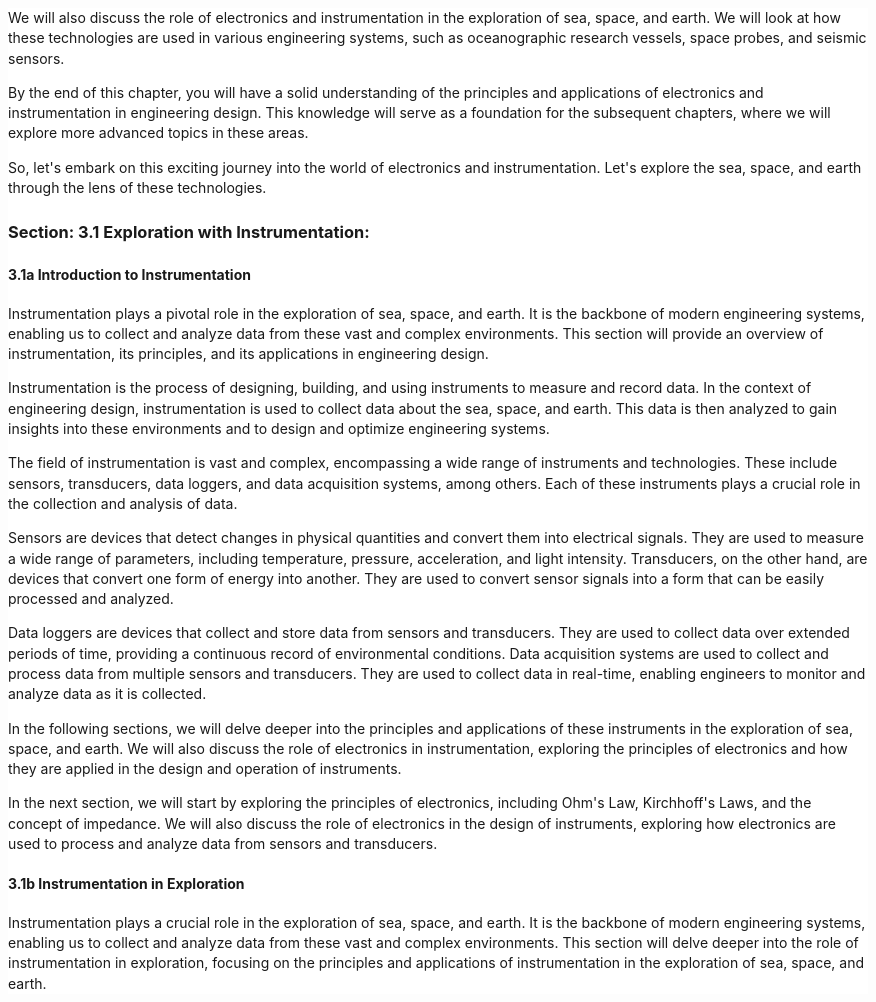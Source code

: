 We will also discuss the role of electronics and instrumentation in the exploration of sea, space, and earth. We will look at how these technologies are used in various engineering systems, such as oceanographic research vessels, space probes, and seismic sensors.

By the end of this chapter, you will have a solid understanding of the principles and applications of electronics and instrumentation in engineering design. This knowledge will serve as a foundation for the subsequent chapters, where we will explore more advanced topics in these areas.

So, let's embark on this exciting journey into the world of electronics and instrumentation. Let's explore the sea, space, and earth through the lens of these technologies.




### Section: 3.1 Exploration with Instrumentation:

#### 3.1a Introduction to Instrumentation

Instrumentation plays a pivotal role in the exploration of sea, space, and earth. It is the backbone of modern engineering systems, enabling us to collect and analyze data from these vast and complex environments. This section will provide an overview of instrumentation, its principles, and its applications in engineering design.

Instrumentation is the process of designing, building, and using instruments to measure and record data. In the context of engineering design, instrumentation is used to collect data about the sea, space, and earth. This data is then analyzed to gain insights into these environments and to design and optimize engineering systems.

The field of instrumentation is vast and complex, encompassing a wide range of instruments and technologies. These include sensors, transducers, data loggers, and data acquisition systems, among others. Each of these instruments plays a crucial role in the collection and analysis of data.

Sensors are devices that detect changes in physical quantities and convert them into electrical signals. They are used to measure a wide range of parameters, including temperature, pressure, acceleration, and light intensity. Transducers, on the other hand, are devices that convert one form of energy into another. They are used to convert sensor signals into a form that can be easily processed and analyzed.

Data loggers are devices that collect and store data from sensors and transducers. They are used to collect data over extended periods of time, providing a continuous record of environmental conditions. Data acquisition systems are used to collect and process data from multiple sensors and transducers. They are used to collect data in real-time, enabling engineers to monitor and analyze data as it is collected.

In the following sections, we will delve deeper into the principles and applications of these instruments in the exploration of sea, space, and earth. We will also discuss the role of electronics in instrumentation, exploring the principles of electronics and how they are applied in the design and operation of instruments.

In the next section, we will start by exploring the principles of electronics, including Ohm's Law, Kirchhoff's Laws, and the concept of impedance. We will also discuss the role of electronics in the design of instruments, exploring how electronics are used to process and analyze data from sensors and transducers.

#### 3.1b Instrumentation in Exploration

Instrumentation plays a crucial role in the exploration of sea, space, and earth. It is the backbone of modern engineering systems, enabling us to collect and analyze data from these vast and complex environments. This section will delve deeper into the role of instrumentation in exploration, focusing on the principles and applications of instrumentation in the exploration of sea, space, and earth.
